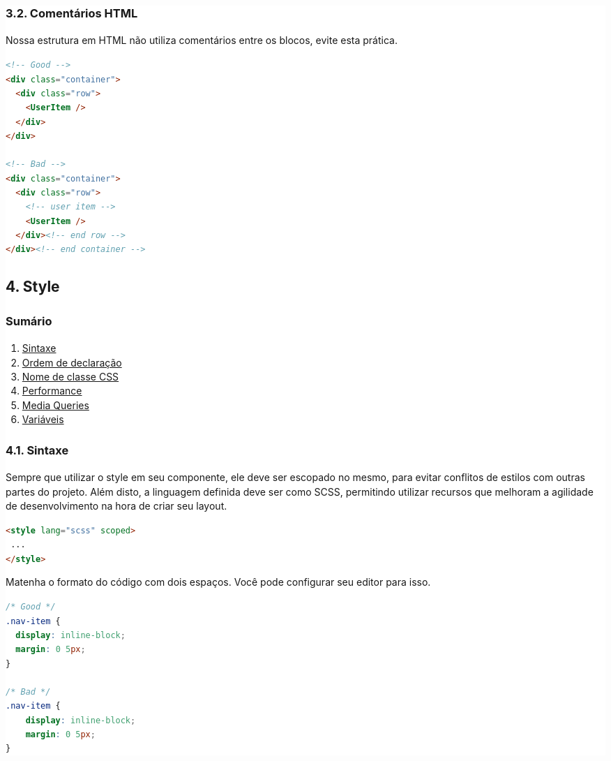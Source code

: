 <a name="html-comments"></a>
### 3.2. Comentários HTML

Nossa estrutura em HTML não utiliza comentários entre os blocos, evite esta prática.

```html
<!-- Good -->
<div class="container">
  <div class="row">
    <UserItem />
  </div>
</div>

<!-- Bad -->
<div class="container">
  <div class="row">
    <!-- user item -->
    <UserItem />
  </div><!-- end row -->
</div><!-- end container -->
```

<a name="style"></a>
## 4. Style

### Sumário

1. [Sintaxe](#style-syntax)
1. [Ordem de declaração](#css-order)
1. [Nome de classe CSS](#css-class-name)
1. [Performance](#css-performance)
1. [Media Queries](#css-media-queries)
1. [Variáveis](#css-variables)

<a name="style-syntax"></a>
### 4.1. Sintaxe

Sempre que utilizar o style em seu componente, ele deve ser escopado no mesmo, para evitar conflitos de estilos com outras partes do projeto. Além disto, a linguagem definida deve ser como SCSS, permitindo utilizar recursos que melhoram a agilidade de desenvolvimento na hora de criar seu layout.

```html
<style lang="scss" scoped>
 ...
</style>
```

Matenha o formato do código com dois espaços. Você pode configurar seu editor para isso.

```css
/* Good */
.nav-item {
  display: inline-block;
  margin: 0 5px;
}

/* Bad */
.nav-item {
    display: inline-block;
    margin: 0 5px;
}
```
